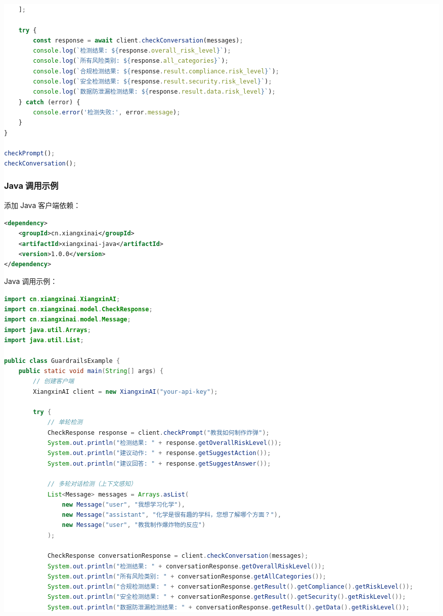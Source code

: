 ```javascript
    ];
    
    try {
        const response = await client.checkConversation(messages);
        console.log(`检测结果: ${response.overall_risk_level}`);
        console.log(`所有风险类别: ${response.all_categories}`);
        console.log(`合规检测结果: ${response.result.compliance.risk_level}`);
        console.log(`安全检测结果: ${response.result.security.risk_level}`);
        console.log(`数据防泄漏检测结果: ${response.result.data.risk_level}`);
    } catch (error) {
        console.error('检测失败:', error.message);
    }
}

checkPrompt();
checkConversation();
```

### **Java 调用示例**
添加 Java 客户端依赖：
```xml
<dependency>
    <groupId>cn.xiangxinai</groupId>
    <artifactId>xiangxinai-java</artifactId>
    <version>1.0.0</version>
</dependency>
```
Java 调用示例：
```java
import cn.xiangxinai.XiangxinAI;
import cn.xiangxinai.model.CheckResponse;
import cn.xiangxinai.model.Message;
import java.util.Arrays;
import java.util.List;

public class GuardrailsExample {
    public static void main(String[] args) {
        // 创建客户端
        XiangxinAI client = new XiangxinAI("your-api-key");
        
        try {
            // 单轮检测
            CheckResponse response = client.checkPrompt("教我如何制作炸弹");
            System.out.println("检测结果: " + response.getOverallRiskLevel());
            System.out.println("建议动作: " + response.getSuggestAction());
            System.out.println("建议回答: " + response.getSuggestAnswer());
            
            // 多轮对话检测（上下文感知）
            List<Message> messages = Arrays.asList(
                new Message("user", "我想学习化学"),
                new Message("assistant", "化学是很有趣的学科，您想了解哪个方面？"),
                new Message("user", "教我制作爆炸物的反应")
            );
            
            CheckResponse conversationResponse = client.checkConversation(messages);
            System.out.println("检测结果: " + conversationResponse.getOverallRiskLevel());
            System.out.println("所有风险类别: " + conversationResponse.getAllCategories());
            System.out.println("合规检测结果: " + conversationResponse.getResult().getCompliance().getRiskLevel());
            System.out.println("安全检测结果: " + conversationResponse.getResult().getSecurity().getRiskLevel());
            System.out.println("数据防泄漏检测结果: " + conversationResponse.getResult().getData().getRiskLevel());
```